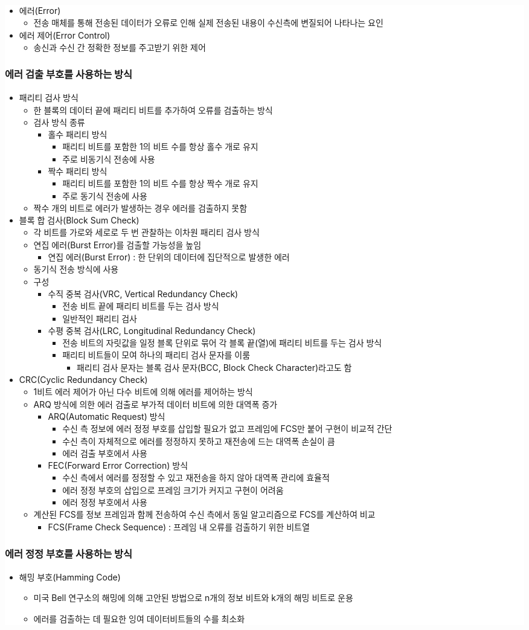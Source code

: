 - 에러(Error)
  - 전송 매체를 통해 전송된 데이터가 오류로 인해 실제 전송된 내용이 수신측에 변질되어 나타나는 요인
- 에러 제어(Error Control)
  - 송신과 수신 간 정확한 정보를 주고받기 위한 제어


### 에러 검출 부호를 사용하는 방식

- 패리티 검사 방식
  - 한 블록의 데이터 끝에 패리티 비트를 추가하여 오류를 검출하는 방식
  - 검사 방식 종류
    - 홀수 패리티 방식
      - 패리티 비트를 포함한 1의 비트 수를 항상 홀수 개로 유지
      - 주로 비동기식 전송에 사용
    - 짝수 패리티 방식
      - 패리티 비트를 포함한 1의 비트 수를 항상 짝수 개로 유지
      - 주로 동기식 전송에 사용
  - 짝수 개의 비트로 에러가 발생하는 경우 에러를 검출하지 못함
- 블록 합 검사(Block Sum Check)
  - 각 비트를 가로와 세로로 두 번 관찰하는 이차원 패리티 검사 방식
  - 연집 에러(Burst Error)를 검출할 가능성을 높임
    - 연집 에러(Burst Error) : 한 단위의 데이터에 집단적으로 발생한 에러
  - 동기식 전송 방식에 사용
  - 구성
    - 수직 중복 검사(VRC, Vertical Redundancy Check)
      - 전송 비트 끝에 패리티 비트를 두는 검사 방식
      - 일반적인 패리티 검사
    - 수평 중복 검사(LRC, Longitudinal Redundancy Check)
      - 전송 비트의 자릿값을 일정 블록 단위로 묶어 각 블록 끝(열)에 패리티 비트를 두는 검사 방식
      - 패리티 비트들이 모여 하나의 패리티 검사 문자를 이룸
        - 패리티 검사 문자는 블록 검사 문자(BCC, Block Check Character)라고도 함
- CRC(Cyclic Redundancy Check)
  - 1비트 에러 제어가 아닌 다수 비트에 의해 에러를 제어하는 방식
  - ARQ 방식에 의한 에러 검출로 부가적 데이터 비트에 의한 대역폭 증가
    - ARQ(Automatic Request) 방식
      - 수신 측 정보에 에러 정정 부호를 삽입할 필요가 없고 프레임에 FCS만 붙어 구현이 비교적 간단
      - 수신 측이 자체적으로 에러를 정정하지 못하고 재전송에 드는 대역폭 손실이 큼
      - 에러 검출 부호에서 사용
    - FEC(Forward Error Correction) 방식
      - 수신 측에서 에러를 정정할 수 있고 재전송을 하지 않아 대역폭 관리에 효율적
      - 에러 정정 부호의 삽입으로 프레임 크기가 커지고 구현이 어려움
      - 에러 정정 부호에서 사용
  - 계산된 FCS를 정보 프레임과 함께 전송하여 수신 측에서 동일 알고리즘으로 FCS를 계산하여 비교
    - FCS(Frame Check Sequence) : 프레임 내 오류를 검출하기 위한 비트열

### 에러 정정 부호를 사용하는 방식

- 해밍 부호(Hamming Code)

  - 미국 Bell 연구소의 해밍에 의해 고안된 방법으로 n개의 정보 비트와 k개의 해밍 비트로 운용

  - 에러를 검출하는 데 필요한 잉여 데이터비트들의 수를 최소화
